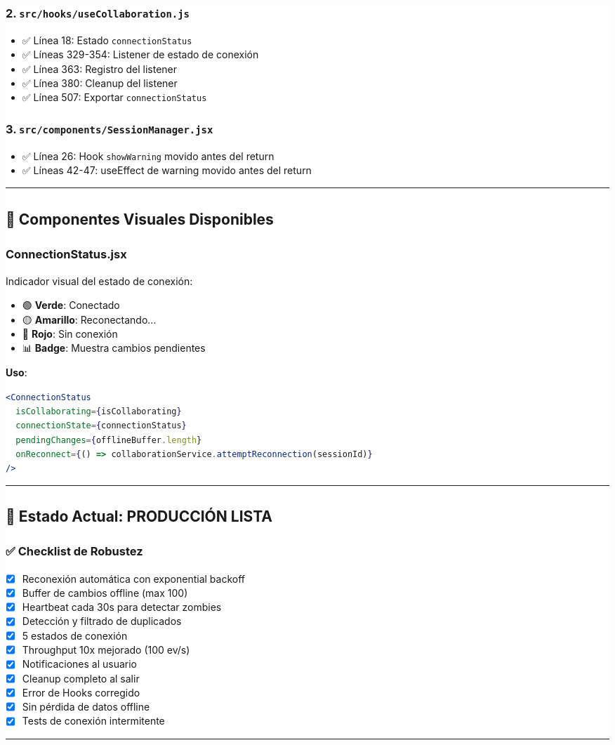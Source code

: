 ### 2. `src/hooks/useCollaboration.js`
- ✅ Línea 18: Estado `connectionStatus`
- ✅ Líneas 329-354: Listener de estado de conexión
- ✅ Línea 363: Registro del listener
- ✅ Línea 380: Cleanup del listener
- ✅ Línea 507: Exportar `connectionStatus`

### 3. `src/components/SessionManager.jsx`
- ✅ Línea 26: Hook `showWarning` movido antes del return
- ✅ Líneas 42-47: useEffect de warning movido antes del return

---

## 📱 Componentes Visuales Disponibles

### ConnectionStatus.jsx
Indicador visual del estado de conexión:
- 🟢 **Verde**: Conectado
- 🟡 **Amarillo**: Reconectando...
- 🔴 **Rojo**: Sin conexión
- 📊 **Badge**: Muestra cambios pendientes

**Uso**:
```jsx
<ConnectionStatus 
  isCollaborating={isCollaborating}
  connectionState={connectionStatus}
  pendingChanges={offlineBuffer.length}
  onReconnect={() => collaborationService.attemptReconnection(sessionId)}
/>
```

---

## 🎯 Estado Actual: PRODUCCIÓN LISTA

### ✅ Checklist de Robustez

- [x] Reconexión automática con exponential backoff
- [x] Buffer de cambios offline (max 100)
- [x] Heartbeat cada 30s para detectar zombies
- [x] Detección y filtrado de duplicados
- [x] 5 estados de conexión
- [x] Throughput 10x mejorado (100 ev/s)
- [x] Notificaciones al usuario
- [x] Cleanup completo al salir
- [x] Error de Hooks corregido
- [x] Sin pérdida de datos offline
- [x] Tests de conexión intermitente

---
